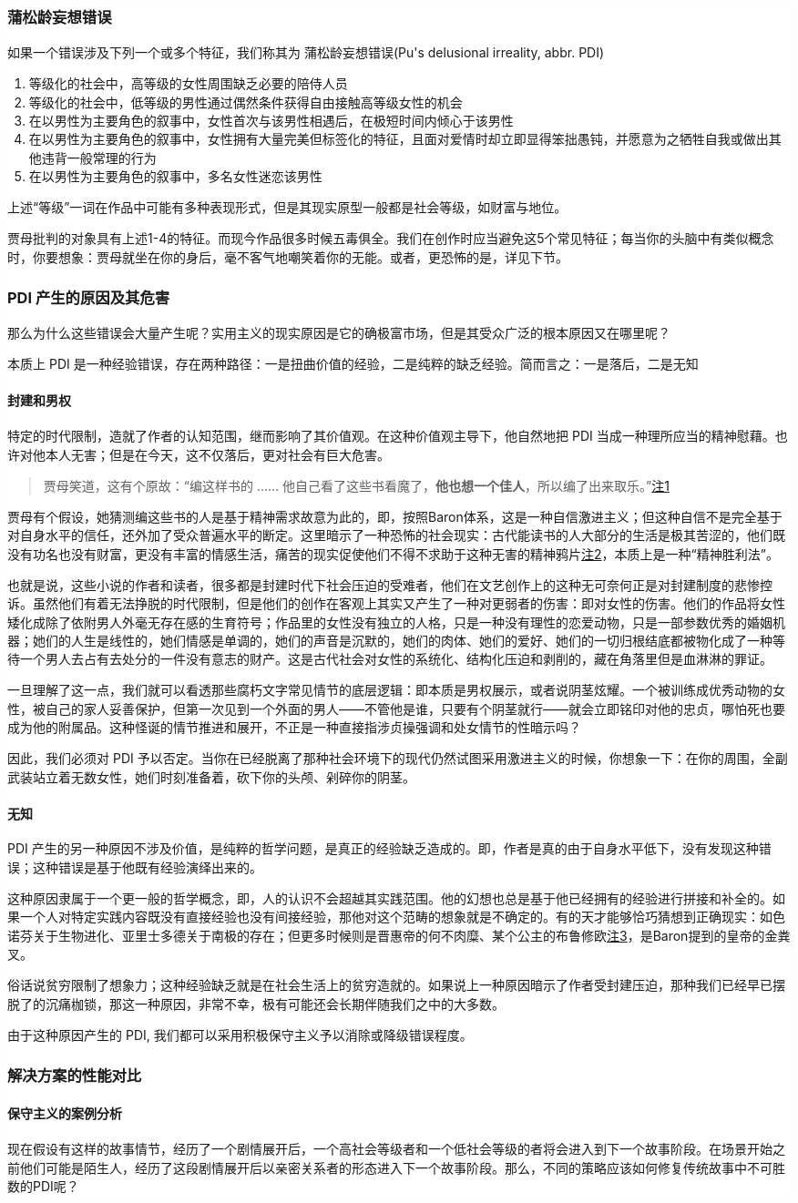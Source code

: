 ### 蒲松龄妄想错误

如果一个错误涉及下列一个或多个特征，我们称其为 蒲松龄妄想错误(Pu's delusional irreality, abbr. PDI)
1.  等级化的社会中，高等级的女性周围缺乏必要的陪侍人员
2.  等级化的社会中，低等级的男性通过偶然条件获得自由接触高等级女性的机会
3.  在以男性为主要角色的叙事中，女性首次与该男性相遇后，在极短时间内倾心于该男性
4.  在以男性为主要角色的叙事中，女性拥有大量完美但标签化的特征，且面对爱情时却立即显得笨拙愚钝，并愿意为之牺牲自我或做出其他违背一般常理的行为
5.  在以男性为主要角色的叙事中，多名女性迷恋该男性

上述“等级”一词在作品中可能有多种表现形式，但是其现实原型一般都是社会等级，如财富与地位。

贾母批判的对象具有上述1-4的特征。而现今作品很多时候五毒俱全。我们在创作时应当避免这5个常见特征；每当你的头脑中有类似概念时，你要想象：贾母就坐在你的身后，毫不客气地嘲笑着你的无能。或者，更恐怖的是，详见下节。

### PDI 产生的原因及其危害

那么为什么这些错误会大量产生呢？实用主义的现实原因是它的确极富市场，但是其受众广泛的根本原因又在哪里呢？

本质上 PDI 是一种经验错误，存在两种路径：一是扭曲价值的经验，二是纯粹的缺乏经验。简而言之：一是落后，二是无知

#### 封建和男权

特定的时代限制，造就了作者的认知范围，继而影响了其价值观。在这种价值观主导下，他自然地把 PDI 当成一种理所应当的精神慰藉。也许对他本人无害；但是在今天，这不仅落后，更对社会有巨大危害。

> 贾母笑道，这有个原故：“编这样书的 …… 他自己看了这些书看魔了，**他也想一个佳人**，所以编了出来取乐。”[注1](#注释)

贾母有个假设，她猜测编这些书的人是基于精神需求故意为此的，即，按照Baron体系，这是一种自信激进主义；但这种自信不是完全基于对自身水平的信任，还外加了受众普遍水平的断定。这里暗示了一种恐怖的社会现实：古代能读书的人大部分的生活是极其苦涩的，他们既没有功名也没有财富，更没有丰富的情感生活，痛苦的现实促使他们不得不求助于这种无害的精神鸦片[注2](#注释)，本质上是一种“精神胜利法”。

也就是说，这些小说的作者和读者，很多都是封建时代下社会压迫的受难者，他们在文艺创作上的这种无可奈何正是对封建制度的悲惨控诉。虽然他们有着无法挣脱的时代限制，但是他们的创作在客观上其实又产生了一种对更弱者的伤害：即对女性的伤害。他们的作品将女性矮化成除了依附男人外毫无存在感的生育符号；作品里的女性没有独立的人格，只是一种没有理性的恋爱动物，只是一部参数优秀的婚姻机器；她们的人生是线性的，她们情感是单调的，她们的声音是沉默的，她们的肉体、她们的爱好、她们的一切归根结底都被物化成了一种等待一个男人去占有去处分的一件没有意志的财产。这是古代社会对女性的系统化、结构化压迫和剥削的，藏在角落里但是血淋淋的罪证。

一旦理解了这一点，我们就可以看透那些腐朽文字常见情节的底层逻辑：即本质是男权展示，或者说阴茎炫耀。一个被训练成优秀动物的女性，被自己的家人妥善保护，但第一次见到一个外面的男人——不管他是谁，只要有个阴茎就行——就会立即铭印对他的忠贞，哪怕死也要成为他的附属品。这种怪诞的情节推进和展开，不正是一种直接指涉贞操强调和处女情节的性暗示吗？

因此，我们必须对 PDI 予以否定。当你在已经脱离了那种社会环境下的现代仍然试图采用激进主义的时候，你想象一下：在你的周围，全副武装站立着无数女性，她们时刻准备着，砍下你的头颅、剁碎你的阴茎。

#### 无知

PDI 产生的另一种原因不涉及价值，是纯粹的哲学问题，是真正的经验缺乏造成的。即，作者是真的由于自身水平低下，没有发现这种错误；这种错误是基于他既有经验演绎出来的。

这种原因隶属于一个更一般的哲学概念，即，人的认识不会超越其实践范围。他的幻想也总是基于他已经拥有的经验进行拼接和补全的。如果一个人对特定实践内容既没有直接经验也没有间接经验，那他对这个范畴的想象就是不确定的。有的天才能够恰巧猜想到正确现实：如色诺芬关于生物进化、亚里士多德关于南极的存在；但更多时候则是晋惠帝的何不肉糜、某个公主的布鲁修欧[注3](#注释)，是Baron提到的皇帝的金粪叉。

俗话说贫穷限制了想象力；这种经验缺乏就是在社会生活上的贫穷造就的。如果说上一种原因暗示了作者受封建压迫，那种我们已经早已摆脱了的沉痛枷锁，那这一种原因，非常不幸，极有可能还会长期伴随我们之中的大多数。

由于这种原因产生的 PDI, 我们都可以采用积极保守主义予以消除或降级错误程度。

### 解决方案的性能对比

#### 保守主义的案例分析

现在假设有这样的故事情节，经历了一个剧情展开后，一个高社会等级者和一个低社会等级的者将会进入到下一个故事阶段。在场景开始之前他们可能是陌生人，经历了这段剧情展开后以亲密关系者的形态进入下一个故事阶段。那么，不同的策略应该如何修复传统故事中不可胜数的PDI呢？
